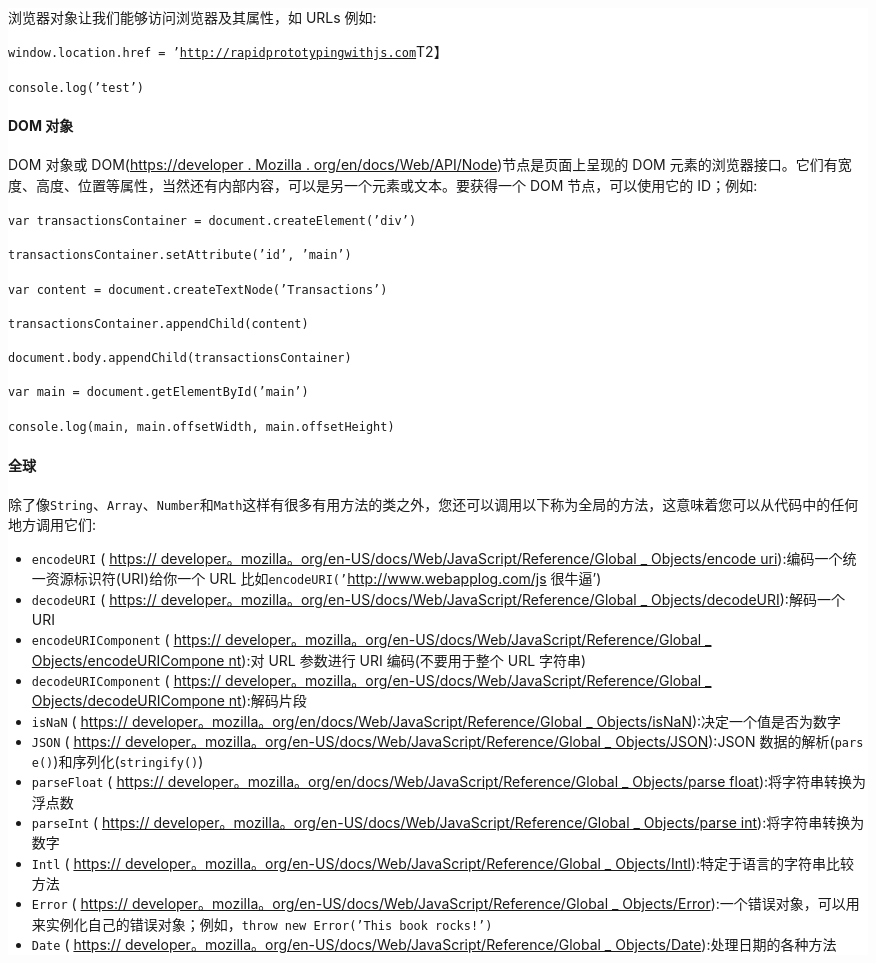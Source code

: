 浏览器对象让我们能够访问浏览器及其属性，如 URLs 例如:

`window.location.href = ’`[`http://rapidprototypingwithjs.com`](http://rapidprototypingwithjs.com/)T2】

`console.log(’test’)`

#### DOM 对象

DOM 对象或 DOM([https://developer . Mozilla . org/en/docs/Web/API/Node](https://developer.mozilla.org/en/docs/Web/API/Node))节点是页面上呈现的 DOM 元素的浏览器接口。它们有宽度、高度、位置等属性，当然还有内部内容，可以是另一个元素或文本。要获得一个 DOM 节点，可以使用它的 ID；例如:

`var transactionsContainer = document.createElement(’div’)`

`transactionsContainer.setAttribute(’id’, ’main’)`

`var content = document.createTextNode(’Transactions’)`

`transactionsContainer.appendChild(content)`

`document.body.appendChild(transactionsContainer)`

`var main = document.getElementById(’main’)`

`console.log(main, main.offsetWidth, main.offsetHeight)`

#### 全球

除了像`String`、`Array`、`Number`和`Math`这样有很多有用方法的类之外，您还可以调用以下称为全局的方法，这意味着您可以从代码中的任何地方调用它们:

*   `encodeURI` ( [https:// developer。mozilla。org/en-US/docs/Web/JavaScript/Reference/Global _ Objects/encode uri](https://developer.mozilla.org/en-US/docs/Web/JavaScript/Reference/Global_Objects/encodeURI)):编码一个统一资源标识符(URI)给你一个 URL 比如`encodeURI(’`http://www.webapplog.com/js 很牛逼’)
*   `decodeURI` ( [https:// developer。mozilla。org/en-US/docs/Web/JavaScript/Reference/Global _ Objects/decodeURI](https://developer.mozilla.org/en-US/docs/Web/JavaScript/Reference/Global_Objects/decodeURI)):解码一个 URI
*   `encodeURIComponent` ( [https:// developer。mozilla。org/en-US/docs/Web/JavaScript/Reference/Global _ Objects/encodeURICompone nt](https://developer.mozilla.org/en-US/docs/Web/JavaScript/Reference/Global_Objects/encodeURIComponent)):对 URL 参数进行 URI 编码(不要用于整个 URL 字符串)
*   `decodeURIComponent` ( [https:// developer。mozilla。org/en-US/docs/Web/JavaScript/Reference/Global _ Objects/decodeURICompone nt](https://developer.mozilla.org/en-US/docs/Web/JavaScript/Reference/Global_Objects/decodeURIComponent)):解码片段
*   `isNaN` ( [https:// developer。mozilla。org/en/docs/Web/JavaScript/Reference/Global _ Objects/isNaN](https://developer.mozilla.org/en/docs/Web/JavaScript/Reference/Global_Objects/isNaN)):决定一个值是否为数字
*   `JSON` ( [https:// developer。mozilla。org/en-US/docs/Web/JavaScript/Reference/Global _ Objects/JSON](https://developer.mozilla.org/en-US/docs/Web/JavaScript/Reference/Global_Objects/JSON)):JSON 数据的解析(`parse()`)和序列化(`stringify()`)
*   `parseFloat` ( [https:// developer。mozilla。org/en/docs/Web/JavaScript/Reference/Global _ Objects/parse float](https://developer.mozilla.org/en/docs/Web/JavaScript/Reference/Global_Objects/parseFloat)):将字符串转换为浮点数
*   `parseInt` ( [https:// developer。mozilla。org/en-US/docs/Web/JavaScript/Reference/Global _ Objects/parse int](https://developer.mozilla.org/en-US/docs/Web/JavaScript/Reference/Global_Objects/parseInt)):将字符串转换为数字
*   `Intl` ( [https:// developer。mozilla。org/en-US/docs/Web/JavaScript/Reference/Global _ Objects/Intl](https://developer.mozilla.org/en-US/docs/Web/JavaScript/Reference/Global_Objects/Intl)):特定于语言的字符串比较方法
*   `Error` ( [https:// developer。mozilla。org/en-US/docs/Web/JavaScript/Reference/Global _ Objects/Error](https://developer.mozilla.org/en-US/docs/Web/JavaScript/Reference/Global_Objects/Error)):一个错误对象，可以用来实例化自己的错误对象；例如，`throw new Error(’This book rocks!’)`
*   `Date` ( [https:// developer。mozilla。org/en-US/docs/Web/JavaScript/Reference/Global _ Objects/Date](https://developer.mozilla.org/en-US/docs/Web/JavaScript/Reference/Global_Objects/Date)):处理日期的各种方法
